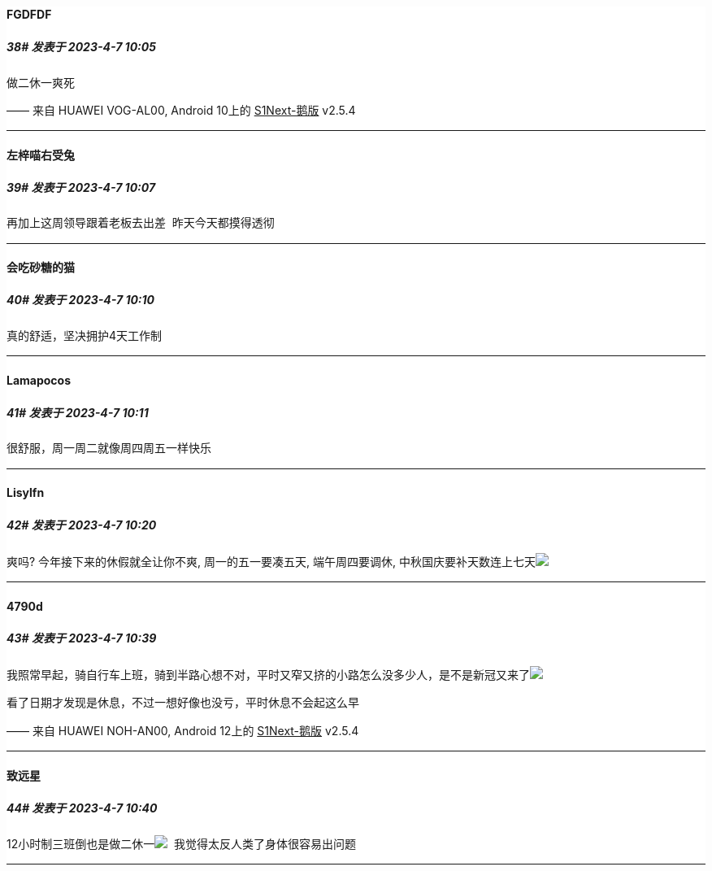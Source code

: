 ####  FGDFDF  
##### 38#       发表于 2023-4-7 10:05

做二休一爽死

—— 来自 HUAWEI VOG-AL00, Android 10上的 [S1Next-鹅版](https://github.com/ykrank/S1-Next/releases) v2.5.4

*****

####  左梓喵右受兔  
##### 39#       发表于 2023-4-7 10:07

再加上这周领导跟着老板去出差  昨天今天都摸得透彻

*****

####  会吃砂糖的猫  
##### 40#       发表于 2023-4-7 10:10

真的舒适，坚决拥护4天工作制

*****

####  Lamapocos  
##### 41#       发表于 2023-4-7 10:11

很舒服，周一周二就像周四周五一样快乐

*****

####  Lisylfn  
##### 42#       发表于 2023-4-7 10:20

爽吗? 今年接下来的休假就全让你不爽, 周一的五一要凑五天, 端午周四要调休, 中秋国庆要补天数连上七天<img src="https://static.saraba1st.com/image/smiley/face2017/037.png" referrerpolicy="no-referrer">

*****

####  4790d  
##### 43#       发表于 2023-4-7 10:39

我照常早起，骑自行车上班，骑到半路心想不对，平时又窄又挤的小路怎么没多少人，是不是新冠又来了<img src="https://static.saraba1st.com/image/smiley/face2017/105.png" referrerpolicy="no-referrer">

看了日期才发现是休息，不过一想好像也没亏，平时休息不会起这么早

—— 来自 HUAWEI NOH-AN00, Android 12上的 [S1Next-鹅版](https://github.com/ykrank/S1-Next/releases) v2.5.4

*****

####  致远星  
##### 44#       发表于 2023-4-7 10:40

12小时制三班倒也是做二休一<img src="https://static.saraba1st.com/image/smiley/face2017/037.png" referrerpolicy="no-referrer">  我觉得太反人类了身体很容易出问题

*****

